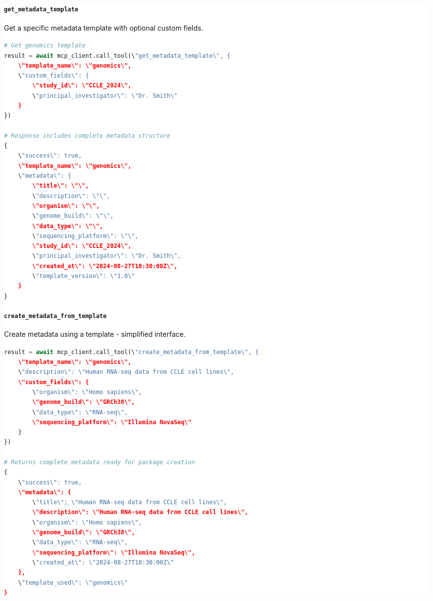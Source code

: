 
#### `get_metadata_template`

Get a specific metadata template with optional custom fields.

```python
# Get genomics template
result = await mcp_client.call_tool(\"get_metadata_template\", {
    \"template_name\": \"genomics\",
    \"custom_fields\": {
        \"study_id\": \"CCLE_2024\",
        \"principal_investigator\": \"Dr. Smith\"
    }
})

# Response includes complete metadata structure
{
    \"success\": true,
    \"template_name\": \"genomics\",
    \"metadata\": {
        \"title\": \"\",
        \"description\": \"\",
        \"organism\": \"\",
        \"genome_build\": \"\",
        \"data_type\": \"\",
        \"sequencing_platform\": \"\",
        \"study_id\": \"CCLE_2024\",
        \"principal_investigator\": \"Dr. Smith\",
        \"created_at\": \"2024-08-27T10:30:00Z\",
        \"template_version\": \"1.0\"
    }
}
```

#### `create_metadata_from_template`

Create metadata using a template - simplified interface.

```python
result = await mcp_client.call_tool(\"create_metadata_from_template\", {
    \"template_name\": \"genomics\",
    \"description\": \"Human RNA-seq data from CCLE cell lines\",
    \"custom_fields\": {
        \"organism\": \"Homo sapiens\",
        \"genome_build\": \"GRCh38\",
        \"data_type\": \"RNA-seq\",
        \"sequencing_platform\": \"Illumina NovaSeq\"
    }
})

# Returns complete metadata ready for package creation
{
    \"success\": true,
    \"metadata\": {
        \"title\": \"Human RNA-seq data from CCLE cell lines\",
        \"description\": \"Human RNA-seq data from CCLE cell lines\",
        \"organism\": \"Homo sapiens\",
        \"genome_build\": \"GRCh38\",
        \"data_type\": \"RNA-seq\",
        \"sequencing_platform\": \"Illumina NovaSeq\",
        \"created_at\": \"2024-08-27T10:30:00Z\"
    },
    \"template_used\": \"genomics\"
}
```
